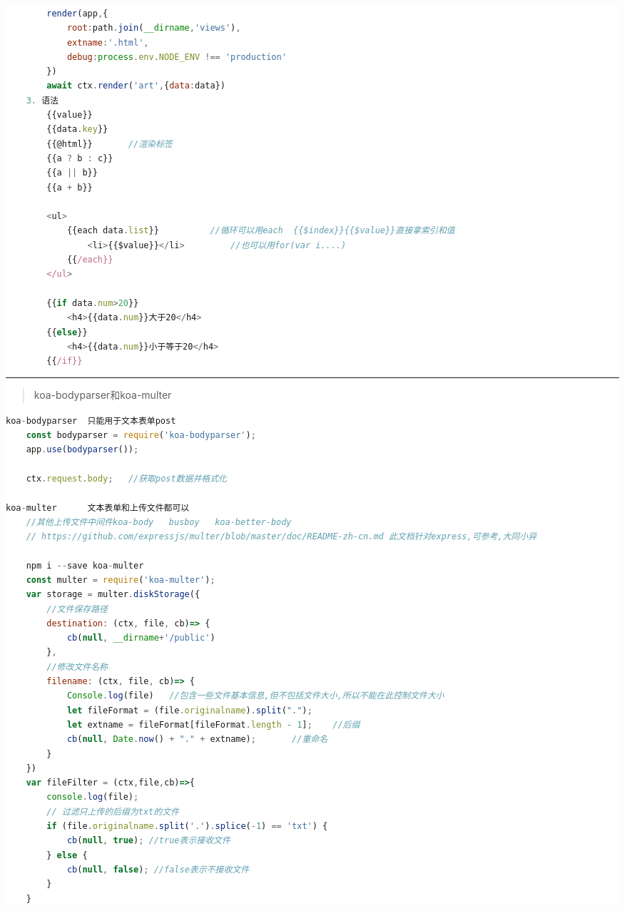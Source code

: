 ```javascript
        render(app,{
            root:path.join(__dirname,'views'),
            extname:'.html',
            debug:process.env.NODE_ENV !== 'production'
        })
        await ctx.render('art',{data:data})
    3. 语法
        {{value}}
        {{data.key}}
        {{@html}}		//渲染标签
        {{a ? b : c}}
        {{a || b}}
        {{a + b}}

        <ul>
            {{each data.list}}			//循环可以用each  {{$index}}{{$value}}直接拿索引和值
                <li>{{$value}}</li>			//也可以用for(var i....)
            {{/each}}
        </ul>

        {{if data.num>20}}
            <h4>{{data.num}}大于20</h4>
        {{else}}
            <h4>{{data.num}}小于等于20</h4>		
        {{/if}}
```
---
>koa-bodyparser和koa-multer
```javascript
koa-bodyparser  只能用于文本表单post
    const bodyparser = require('koa-bodyparser');
    app.use(bodyparser());

    ctx.request.body;	//获取post数据并格式化

koa-multer      文本表单和上传文件都可以
    //其他上传文件中间件koa-body   busboy   koa-better-body
    // https://github.com/expressjs/multer/blob/master/doc/README-zh-cn.md 此文档针对express,可参考,大同小异

    npm i --save koa-multer
    const multer = require('koa-multer');
    var storage = multer.diskStorage({
        //文件保存路径
        destination: (ctx, file, cb)=> {
            cb(null, __dirname+'/public')
        },
        //修改文件名称
        filename: (ctx, file, cb)=> {
            Console.log(file)	//包含一些文件基本信息,但不包括文件大小,所以不能在此控制文件大小
            let fileFormat = (file.originalname).split(".");
            let extname = fileFormat[fileFormat.length - 1];	//后缀
            cb(null, Date.now() + "." + extname);		//重命名
        }
    })
    var fileFilter = (ctx,file,cb)=>{
        console.log(file);
        // 过滤只上传的后缀为txt的文件
        if (file.originalname.split('.').splice(-1) == 'txt') {
            cb(null, true); //true表示接收文件
        } else {
            cb(null, false); //false表示不接收文件
        }
    }
```